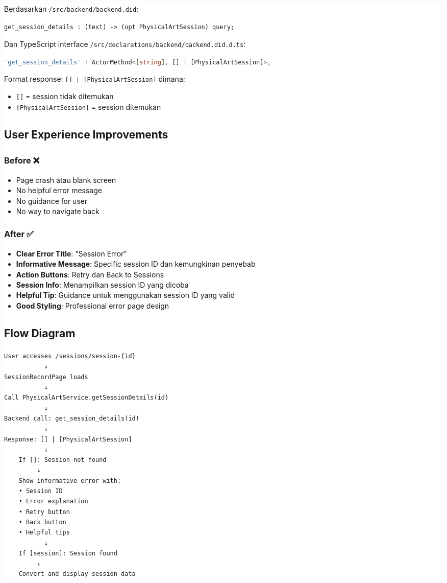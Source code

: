 Berdasarkan `/src/backend/backend.did`:

```candid
get_session_details : (text) -> (opt PhysicalArtSession) query;
```

Dan TypeScript interface `/src/declarations/backend/backend.did.d.ts`:

```typescript
'get_session_details' : ActorMethod<[string], [] | [PhysicalArtSession]>,
```

Format response: `[] | [PhysicalArtSession]` dimana:

- `[]` = session tidak ditemukan
- `[PhysicalArtSession]` = session ditemukan

## User Experience Improvements

### Before ❌

- Page crash atau blank screen
- No helpful error message
- No guidance for user
- No way to navigate back

### After ✅

- **Clear Error Title**: "Session Error"
- **Informative Message**: Specific session ID dan kemungkinan penyebab
- **Action Buttons**: Retry dan Back to Sessions
- **Session Info**: Menampilkan session ID yang dicoba
- **Helpful Tip**: Guidance untuk menggunakan session ID yang valid
- **Good Styling**: Professional error page design

## Flow Diagram

```
User accesses /sessions/session-{id}
           ↓
SessionRecordPage loads
           ↓
Call PhysicalArtService.getSessionDetails(id)
           ↓
Backend call: get_session_details(id)
           ↓
Response: [] | [PhysicalArtSession]
           ↓
    If []: Session not found
         ↓
    Show informative error with:
    • Session ID
    • Error explanation
    • Retry button
    • Back button
    • Helpful tips
           ↓
    If [session]: Session found
         ↓
    Convert and display session data
```
